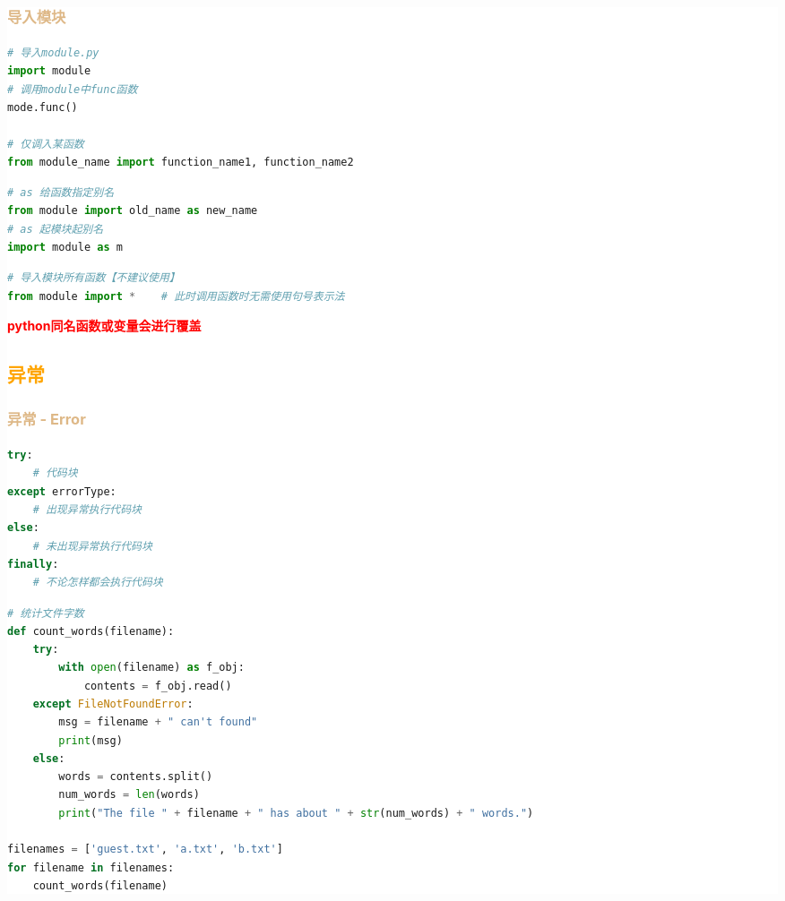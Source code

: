 ### <span style="color: burlywood;">导入模块</span>

```python
# 导入module.py
import module
# 调用module中func函数
mode.func()

# 仅调入某函数
from module_name import function_name1, function_name2
```

```python
# as 给函数指定别名
from module import old_name as new_name
# as 起模块起别名
import module as m
```

```python
# 导入模块所有函数【不建议使用】
from module import *	# 此时调用函数时无需使用句号表示法
```

**<span style="color: red;">python同名函数或变量会进行覆盖</span>**

## <span style="color: orange;">异常</span>

### <span style="color: burlywood;">异常 - Error</span>

```python
try:
    # 代码块
except errorType:
    # 出现异常执行代码块
else:
    # 未出现异常执行代码块
finally:
    # 不论怎样都会执行代码块
```

```python
# 统计文件字数
def count_words(filename):
    try:
        with open(filename) as f_obj:
            contents = f_obj.read()
    except FileNotFoundError:
        msg = filename + " can't found"
        print(msg)
    else:
        words = contents.split()
        num_words = len(words)
        print("The file " + filename + " has about " + str(num_words) + " words.") 

filenames = ['guest.txt', 'a.txt', 'b.txt']
for filename in filenames:
    count_words(filename)
```
